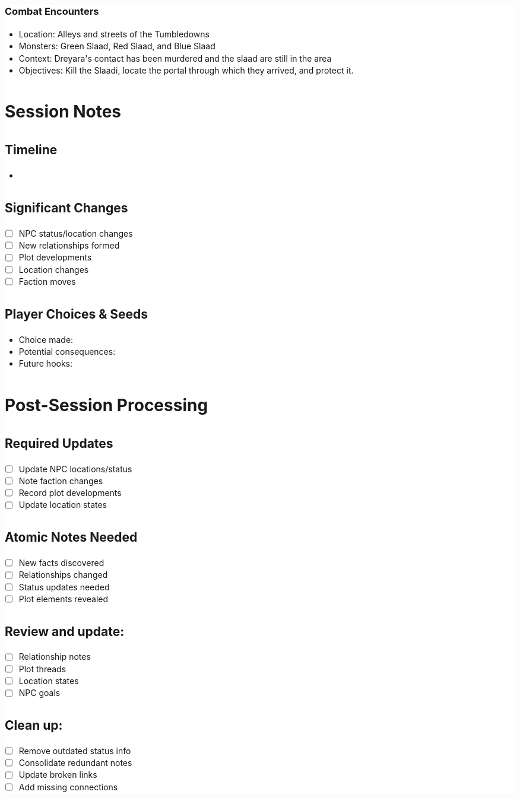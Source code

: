### Combat Encounters
- Location: Alleys and streets of the Tumbledowns
- Monsters: Green Slaad, Red Slaad, and Blue Slaad
- Context: Dreyara's contact has been murdered and the slaad are still in the area
- Objectives: Kill the Slaadi, locate the portal through which they arrived, and protect it.

# Session Notes
## Timeline
- 

## Significant Changes
- [ ] NPC status/location changes
- [ ] New relationships formed
- [ ] Plot developments
- [ ] Location changes
- [ ] Faction moves

## Player Choices & Seeds
- Choice made:
- Potential consequences:
- Future hooks:

# Post-Session Processing
## Required Updates
- [ ] Update NPC locations/status
- [ ] Note faction changes
- [ ] Record plot developments
- [ ] Update location states

## Atomic Notes Needed
- [ ] New facts discovered
- [ ] Relationships changed
- [ ] Status updates needed
- [ ] Plot elements revealed

## Review and update:
- [ ] Relationship notes
- [ ] Plot threads
- [ ] Location states
- [ ] NPC goals

## Clean up:
- [ ] Remove outdated status info
- [ ] Consolidate redundant notes
- [ ] Update broken links
- [ ] Add missing connections
